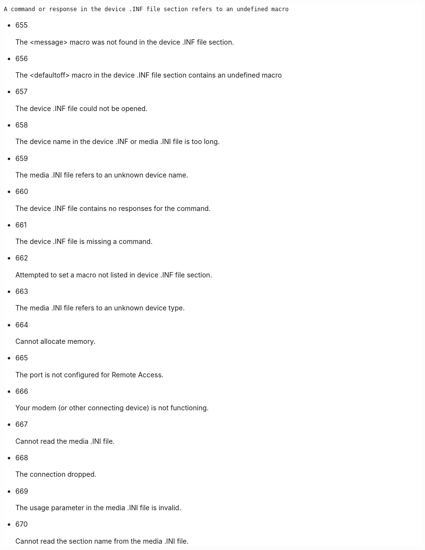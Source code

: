    A command or response in the device .INF file section refers to an undefined macro

- 655

    The \<message> macro was not found in the device .INF file section.

- 656

    The \<defaultoff> macro in the device .INF file section contains an undefined macro

- 657

    The device .INF file could not be opened.

- 658

    The device name in the device .INF or media .INI file is too long.

- 659

    The media .INI file refers to an unknown device name.

- 660

    The device .INF file contains no responses for the command.

- 661

    The device .INF file is missing a command.

- 662

    Attempted to set a macro not listed in device .INF file section.

- 663

    The media .INI file refers to an unknown device type.

- 664

    Cannot allocate memory.

- 665

    The port is not configured for Remote Access.

- 666

    Your modem (or other connecting device) is not functioning.

- 667

    Cannot read the media .INI file.

- 668

    The connection dropped.

- 669

    The usage parameter in the media .INI file is invalid.

- 670

    Cannot read the section name from the media .INI file.
